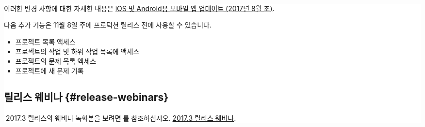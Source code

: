 이러한 변경 사항에 대한 자세한 내용은 [iOS 및 Android용 모바일 앱 업데이트 (2017년 8월 초)](../../../announcements/announcement-archive/updated-mobile-app.md).

다음 추가 기능은 11월 8일 주에 프로덕션 릴리스 전에 사용할 수 있습니다.

* 프로젝트 목록 액세스
* 프로젝트의 작업 및 하위 작업 목록에 액세스
* 프로젝트의 문제 목록 액세스
* 프로젝트에 새 문제 기록

## 릴리스 웨비나 {#release-webinars}

 2017.3 릴리스의 웨비나 녹화본을 보려면 를 참조하십시오. [2017.3 릴리스 웨비나](../../../../product-announcements/product-releases/quarterly-release-archive/2017.3-release-activity/2017-3-release-webinars.md).

